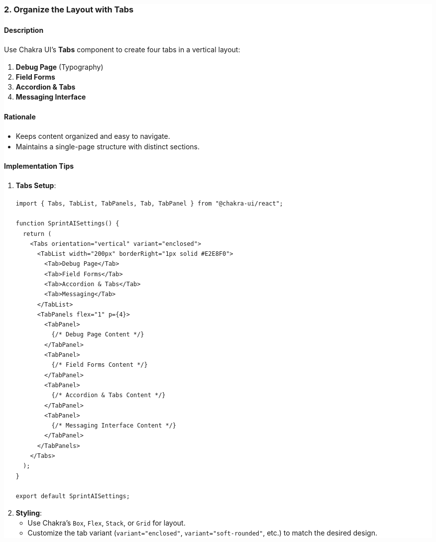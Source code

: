 
### 2. Organize the Layout with Tabs

#### Description
Use Chakra UI’s **Tabs** component to create four tabs in a vertical layout:  
1. **Debug Page** (Typography)  
2. **Field Forms**  
3. **Accordion & Tabs**  
4. **Messaging Interface**

#### Rationale
- Keeps content organized and easy to navigate.
- Maintains a single-page structure with distinct sections.

#### Implementation Tips

1. **Tabs Setup**:
   ```tsx
   import { Tabs, TabList, TabPanels, Tab, TabPanel } from "@chakra-ui/react";

   function SprintAISettings() {
     return (
       <Tabs orientation="vertical" variant="enclosed">
         <TabList width="200px" borderRight="1px solid #E2E8F0">
           <Tab>Debug Page</Tab>
           <Tab>Field Forms</Tab>
           <Tab>Accordion & Tabs</Tab>
           <Tab>Messaging</Tab>
         </TabList>
         <TabPanels flex="1" p={4}>
           <TabPanel>
             {/* Debug Page Content */}
           </TabPanel>
           <TabPanel>
             {/* Field Forms Content */}
           </TabPanel>
           <TabPanel>
             {/* Accordion & Tabs Content */}
           </TabPanel>
           <TabPanel>
             {/* Messaging Interface Content */}
           </TabPanel>
         </TabPanels>
       </Tabs>
     );
   }

   export default SprintAISettings;
   ```
2. **Styling**:
   - Use Chakra’s `Box`, `Flex`, `Stack`, or `Grid` for layout.
   - Customize the tab variant (`variant="enclosed"`, `variant="soft-rounded"`, etc.) to match the desired design.
